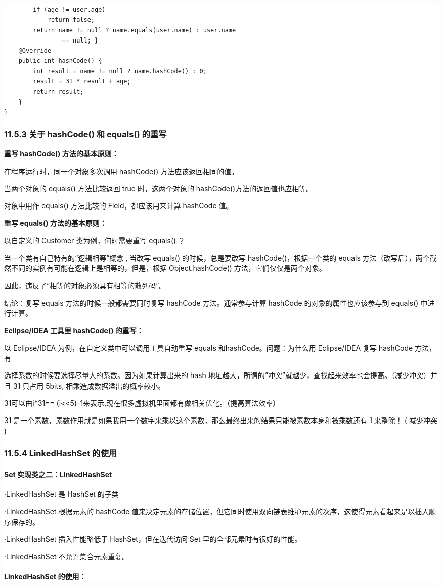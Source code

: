 ```
        if (age != user.age)
            return false;
        return name != null ? name.equals(user.name) : user.name
                == null; }
    @Override
    public int hashCode() {
        int result = name != null ? name.hashCode() : 0;
        result = 31 * result + age;
        return result;
    }
}

```

### 11.5.3 关于 hashCode() 和 equals() 的重写

**重写 hashCode() 方法的基本原则：**

在程序运行时，同一个对象多次调用 hashCode() 方法应该返回相同的值。

当两个对象的 equals() 方法比较返回 true 时，这两个对象的 hashCode()方法的返回值也应相等。

对象中用作 equals() 方法比较的 Field，都应该用来计算 hashCode 值。

**重写 equals() 方法的基本原则：**

以自定义的 Customer 类为例，何时需要重写 equals() ？

当一个类有自己特有的“逻辑相等”概念 , 当改写 equals() 的时候，总是要改写 hashCode()，根据一个类的 equals 方法（改写后），两个截然不同的实例有可能在逻辑上是相等的，但是，根据 Object.hashCode() 方法，它们仅仅是两个对象。

因此，违反了“相等的对象必须具有相等的散列码”。

结论：复写 equals 方法的时候一般都需要同时复写 hashCode 方法。通常参与计算 hashCode 的对象的属性也应该参与到 equals() 中进行计算。

**Eclipse/IDEA 工具里 hashCode() 的重写：**

以 Eclipse/IDEA 为例，在自定义类中可以调用工具自动重写 equals 和hashCode。问题：为什么用 Eclipse/IDEA 复写 hashCode 方法，有 

选择系数的时候要选择尽量大的系数。因为如果计算出来的 hash 地址越大，所谓的“冲突”就越少，查找起来效率也会提高。（减少冲突）并且 31 只占用 5bits, 相乘造成数据溢出的概率较小。

31可以由i*31== (i<<5)-1来表示,现在很多虚拟机里面都有做相关优化。（提高算法效率）

31 是一个素数，素数作用就是如果我用一个数字来乘以这个素数，那么最终出来的结果只能被素数本身和被乘数还有 1 来整除！ ( 减少冲突 )

### 11.5.4 LinkedHashSet 的使用

#### Set 实现类之二：LinkedHashSet

·LinkedHashSet 是 HashSet 的子类

·LinkedHashSet 根据元素的 hashCode 值来决定元素的存储位置，但它同时使用双向链表维护元素的次序，这使得元素看起来是以插入顺序保存的。

·LinkedHashSet 插入性能略低于 HashSet，但在迭代访问 Set 里的全部元素时有很好的性能。

·LinkedHashSet 不允许集合元素重复。

#### LinkedHashSet 的使用：
